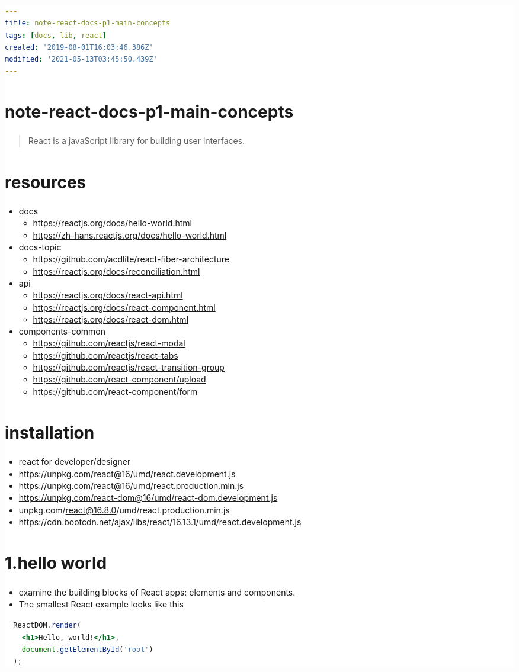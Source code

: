 ```yaml
---
title: note-react-docs-p1-main-concepts
tags: [docs, lib, react]
created: '2019-08-01T16:03:46.386Z'
modified: '2021-05-13T03:45:50.439Z'
---
```


# note-react-docs-p1-main-concepts

> React is a javaScript library for building user interfaces.

# resources 

- docs
  - https://reactjs.org/docs/hello-world.html
  - https://zh-hans.reactjs.org/docs/hello-world.html
- docs-topic
  - https://github.com/acdlite/react-fiber-architecture
  - https://reactjs.org/docs/reconciliation.html
- api 
  - https://reactjs.org/docs/react-api.html
  - https://reactjs.org/docs/react-component.html
  - https://reactjs.org/docs/react-dom.html
- components-common
  - https://github.com/reactjs/react-modal
  - https://github.com/reactjs/react-tabs
  - https://github.com/reactjs/react-transition-group
  - https://github.com/react-component/upload
  - https://github.com/react-component/form

# installation

- react for developer/designer
- https://unpkg.com/react@16/umd/react.development.js
- https://unpkg.com/react@16/umd/react.production.min.js
- https://unpkg.com/react-dom@16/umd/react-dom.development.js
- unpkg.com/react@16.8.0/umd/react.production.min.js  
- https://cdn.bootcdn.net/ajax/libs/react/16.13.1/umd/react.development.js

# 1.hello world     

- examine the building blocks of React apps: elements and components.
- The smallest React example looks like this

``` jsx
  ReactDOM.render(
    <h1>Hello, world!</h1>,
    document.getElementById('root')
  );
```
